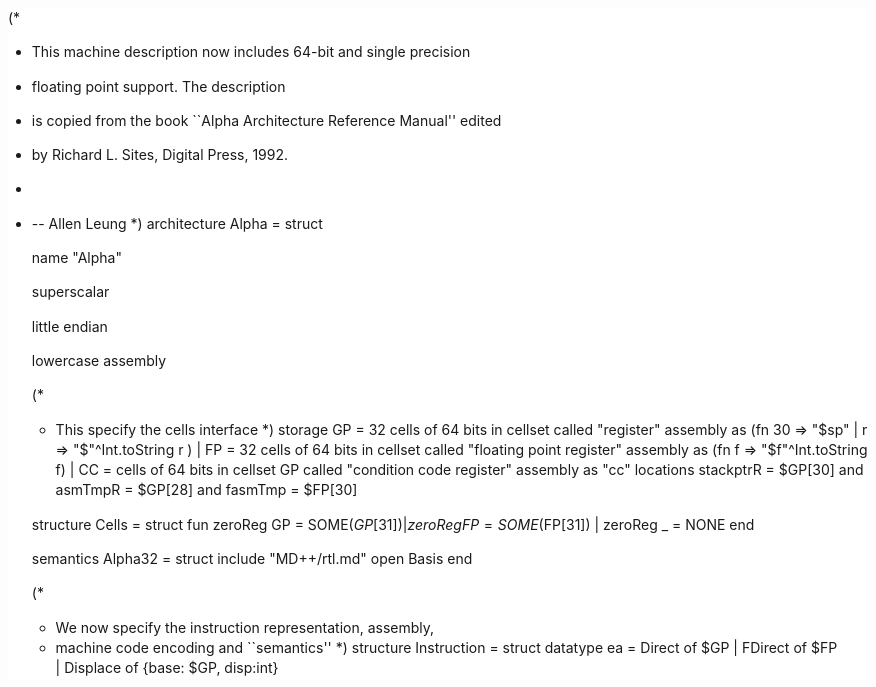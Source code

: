 (* 
 * This machine description now includes 64-bit and single precision 
 * floating point support.  The description
 * is copied from the book ``Alpha Architecture Reference Manual'' edited
 * by Richard L. Sites, Digital Press, 1992.
 *
 * -- Allen Leung
 *)
architecture Alpha =
struct

   name "Alpha"

   superscalar

   little endian    

   lowercase assembly

   (*
    * This specify the cells interface 
    *)
   storage
     GP = 32 cells of 64 bits in cellset called "register" 
		assembly as (fn 30 => "$sp"
                              | r  => "$"^Int.toString r
                            )
   | FP = 32 cells of 64 bits in cellset called "floating point register" 
		assembly as (fn f => "$f"^Int.toString f)
   | CC = cells of 64 bits in cellset GP called "condition code register"
                assembly as "cc"
   locations
       stackptrR = $GP[30]
   and asmTmpR   = $GP[28]
   and fasmTmp   = $FP[30]

   structure Cells =
   struct
      fun zeroReg GP = SOME($GP[31])
        | zeroReg FP = SOME($FP[31])
        | zeroReg _  = NONE
   end

   semantics Alpha32 =
   struct
      include "MD++/rtl.md"
      open Basis
   end

   (* 
    * We now specify the instruction representation, assembly,
    * machine code encoding and ``semantics''
    *)
   structure Instruction = 
   struct
   datatype ea = 
       Direct of $GP 
     | FDirect of $FP 	
     | Displace of {base: $GP, disp:int}
 
